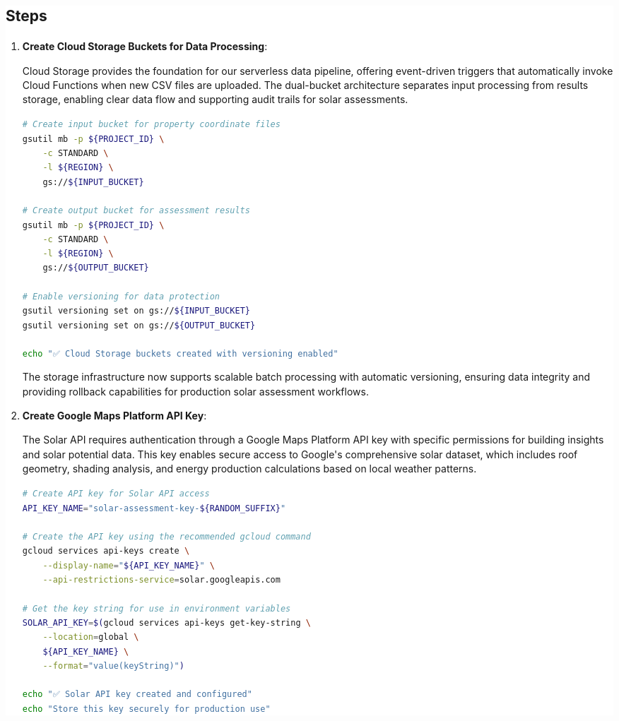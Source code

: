 ## Steps

1. **Create Cloud Storage Buckets for Data Processing**:

   Cloud Storage provides the foundation for our serverless data pipeline, offering event-driven triggers that automatically invoke Cloud Functions when new CSV files are uploaded. The dual-bucket architecture separates input processing from results storage, enabling clear data flow and supporting audit trails for solar assessments.

   ```bash
   # Create input bucket for property coordinate files
   gsutil mb -p ${PROJECT_ID} \
       -c STANDARD \
       -l ${REGION} \
       gs://${INPUT_BUCKET}
   
   # Create output bucket for assessment results
   gsutil mb -p ${PROJECT_ID} \
       -c STANDARD \
       -l ${REGION} \
       gs://${OUTPUT_BUCKET}
   
   # Enable versioning for data protection
   gsutil versioning set on gs://${INPUT_BUCKET}
   gsutil versioning set on gs://${OUTPUT_BUCKET}
   
   echo "✅ Cloud Storage buckets created with versioning enabled"
   ```

   The storage infrastructure now supports scalable batch processing with automatic versioning, ensuring data integrity and providing rollback capabilities for production solar assessment workflows.

2. **Create Google Maps Platform API Key**:

   The Solar API requires authentication through a Google Maps Platform API key with specific permissions for building insights and solar potential data. This key enables secure access to Google's comprehensive solar dataset, which includes roof geometry, shading analysis, and energy production calculations based on local weather patterns.

   ```bash
   # Create API key for Solar API access
   API_KEY_NAME="solar-assessment-key-${RANDOM_SUFFIX}"
   
   # Create the API key using the recommended gcloud command
   gcloud services api-keys create \
       --display-name="${API_KEY_NAME}" \
       --api-restrictions-service=solar.googleapis.com
   
   # Get the key string for use in environment variables
   SOLAR_API_KEY=$(gcloud services api-keys get-key-string \
       --location=global \
       ${API_KEY_NAME} \
       --format="value(keyString)")
   
   echo "✅ Solar API key created and configured"
   echo "Store this key securely for production use"
   ```
